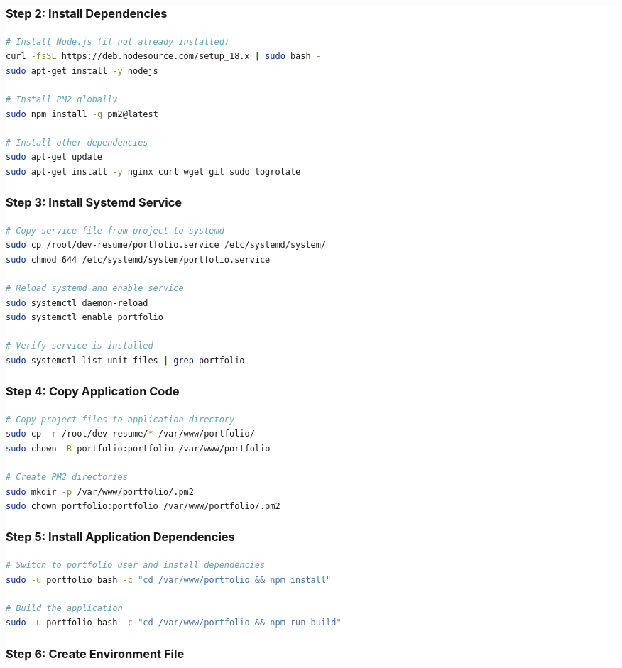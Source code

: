 ### Step 2: Install Dependencies

```bash
# Install Node.js (if not already installed)
curl -fsSL https://deb.nodesource.com/setup_18.x | sudo bash -
sudo apt-get install -y nodejs

# Install PM2 globally
sudo npm install -g pm2@latest

# Install other dependencies
sudo apt-get update
sudo apt-get install -y nginx curl wget git sudo logrotate
```

### Step 3: Install Systemd Service

```bash
# Copy service file from project to systemd
sudo cp /root/dev-resume/portfolio.service /etc/systemd/system/
sudo chmod 644 /etc/systemd/system/portfolio.service

# Reload systemd and enable service
sudo systemctl daemon-reload
sudo systemctl enable portfolio

# Verify service is installed
sudo systemctl list-unit-files | grep portfolio
```

### Step 4: Copy Application Code

```bash
# Copy project files to application directory
sudo cp -r /root/dev-resume/* /var/www/portfolio/
sudo chown -R portfolio:portfolio /var/www/portfolio

# Create PM2 directories
sudo mkdir -p /var/www/portfolio/.pm2
sudo chown portfolio:portfolio /var/www/portfolio/.pm2
```

### Step 5: Install Application Dependencies

```bash
# Switch to portfolio user and install dependencies
sudo -u portfolio bash -c "cd /var/www/portfolio && npm install"

# Build the application
sudo -u portfolio bash -c "cd /var/www/portfolio && npm run build"
```

### Step 6: Create Environment File
